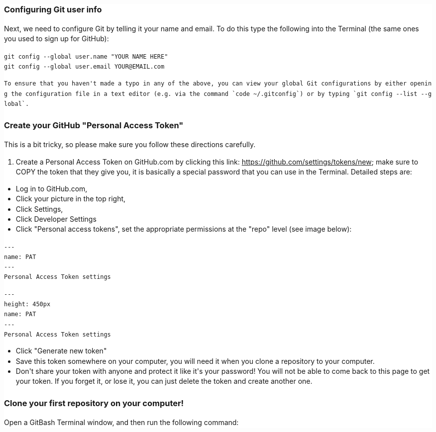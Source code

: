### Configuring Git user info

Next, we need to configure Git by telling it your name and email.
To do this type the following into the Terminal (the same ones you used to sign up for GitHub):

```
git config --global user.name "YOUR NAME HERE"
git config --global user.email YOUR@EMAIL.com
```

```{note}
To ensure that you haven't made a typo in any of the above, you can view your global Git configurations by either opening the configuration file in a text editor (e.g. via the command `code ~/.gitconfig`) or by typing `git config --list --global`.
```

### Create your GitHub "Personal Access Token"

This is a bit tricky, so please make sure you follow these directions carefully.

1. Create a Personal Access Token on GitHub.com by clicking this link: https://github.com/settings/tokens/new; make sure to COPY the token that they give you, it is basically a special password that you can use in the Terminal. Detailed steps are:

- Log in to GitHub.com, 
- Click your picture in the top right, 
- Click Settings, 
- Click Developer Settings
- Click "Personal access tokens", set the appropriate permissions at the "repo" level (see image below):

```{figure} setup_images/repo.png
---
name: PAT
---
Personal Access Token settings
```

```{figure} setup_images/GithubcreatePAT.gif
---
height: 450px
name: PAT
---
Personal Access Token settings
```

- Click "Generate new token"
- Save this token somewhere on your computer, you will need it when you clone a repository to your computer.
- Don't share your token with anyone and protect it like it's your password! You will not be able to come back to this page to get your token. If you forget it, or lose it, you can just delete the token and create another one.

### Clone your first repository on your computer!

Open a GitBash Terminal window, and then run the following command:
